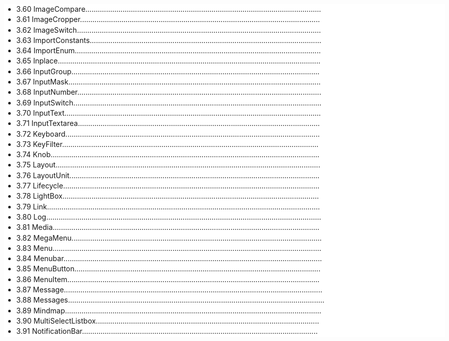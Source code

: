 - 3.60 ImageCompare..................................................................................................................
- 3.61 ImageCropper....................................................................................................................
- 3.62 ImageSwitch......................................................................................................................
- 3.63 ImportConstants................................................................................................................
- 3.64 ImportEnum.......................................................................................................................
- 3.65 Inplace...............................................................................................................................
- 3.66 InputGroup........................................................................................................................
- 3.67 InputMask..........................................................................................................................
- 3.68 InputNumber......................................................................................................................
- 3.69 InputSwitch........................................................................................................................
- 3.70 InputText............................................................................................................................
- 3.71 InputTextarea.....................................................................................................................
- 3.72 Keyboard...........................................................................................................................
- 3.73 KeyFilter............................................................................................................................
- 3.74 Knob..................................................................................................................................
- 3.75 Layout................................................................................................................................
- 3.76 LayoutUnit.........................................................................................................................
- 3.77 Lifecycle............................................................................................................................
- 3.78 LightBox............................................................................................................................
- 3.79 Link....................................................................................................................................
- 3.80 Log.....................................................................................................................................
- 3.81 Media.................................................................................................................................
- 3.82 MegaMenu.........................................................................................................................
- 3.83 Menu..................................................................................................................................
- 3.84 Menubar.............................................................................................................................
- 3.85 MenuButton.......................................................................................................................
- 3.86 MenuItem..........................................................................................................................
- 3.87 Message.............................................................................................................................
- 3.88 Messages............................................................................................................................
- 3.89 Mindmap............................................................................................................................
- 3.90 MultiSelectListbox............................................................................................................
- 3.91 NotificationBar..................................................................................................................